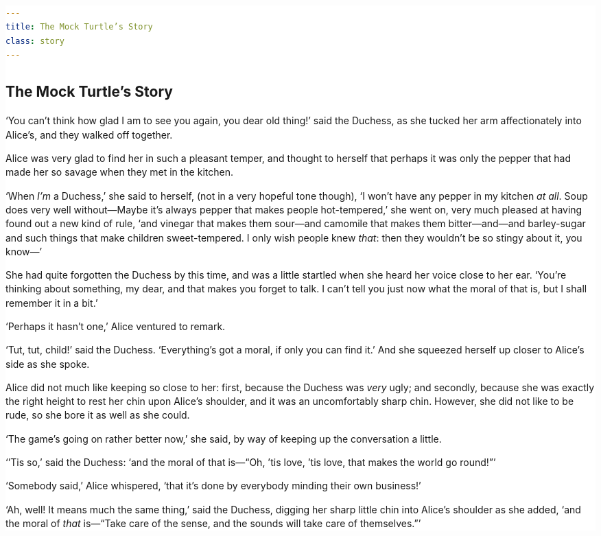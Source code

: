 ```yaml
---
title: The Mock Turtle’s Story
class: story
---
```


## The Mock Turtle’s Story

‘You can’t think how glad I am to see you again, you dear old thing!’ said
the Duchess, as she tucked her arm affectionately into Alice’s, and they
walked off together.

Alice was very glad to find her in such a pleasant temper, and thought to
herself that perhaps it was only the pepper that had made her so savage
when they met in the kitchen.

‘When _I’m_ a Duchess,’ she said to herself, (not in a very hopeful tone
though), ‘I won’t have any pepper in my kitchen _at all_. Soup does very
well without—Maybe it’s always pepper that makes people
hot-tempered,’ she went on, very much pleased at having found out a new
kind of rule, ‘and vinegar that makes them sour—and camomile that
makes them bitter—and—and barley-sugar and such things that
make children sweet-tempered. I only wish people knew _that_: then they
wouldn’t be so stingy about it, you know—’

She had quite forgotten the Duchess by this time, and was a little
startled when she heard her voice close to her ear. ‘You’re thinking about
something, my dear, and that makes you forget to talk. I can’t tell you
just now what the moral of that is, but I shall remember it in a bit.’

‘Perhaps it hasn’t one,’ Alice ventured to remark.

‘Tut, tut, child!’ said the Duchess. ‘Everything’s got a moral, if only
you can find it.’ And she squeezed herself up closer to Alice’s side as
she spoke.

Alice did not much like keeping so close to her: first, because the
Duchess was _very_ ugly; and secondly, because she was exactly the right
height to rest her chin upon Alice’s shoulder, and it was an uncomfortably
sharp chin. However, she did not like to be rude, so she bore it as well
as she could.

‘The game’s going on rather better now,’ she said, by way of keeping up
the conversation a little.

‘’Tis so,’ said the Duchess: ‘and the moral of that is—“Oh, ’tis
love, ’tis love, that makes the world go round!”’

‘Somebody said,’ Alice whispered, ‘that it’s done by everybody minding
their own business!’

‘Ah, well! It means much the same thing,’ said the Duchess, digging her
sharp little chin into Alice’s shoulder as she added, ‘and the moral of
_that_ is—“Take care of the sense, and the sounds will take care of
themselves.”’
